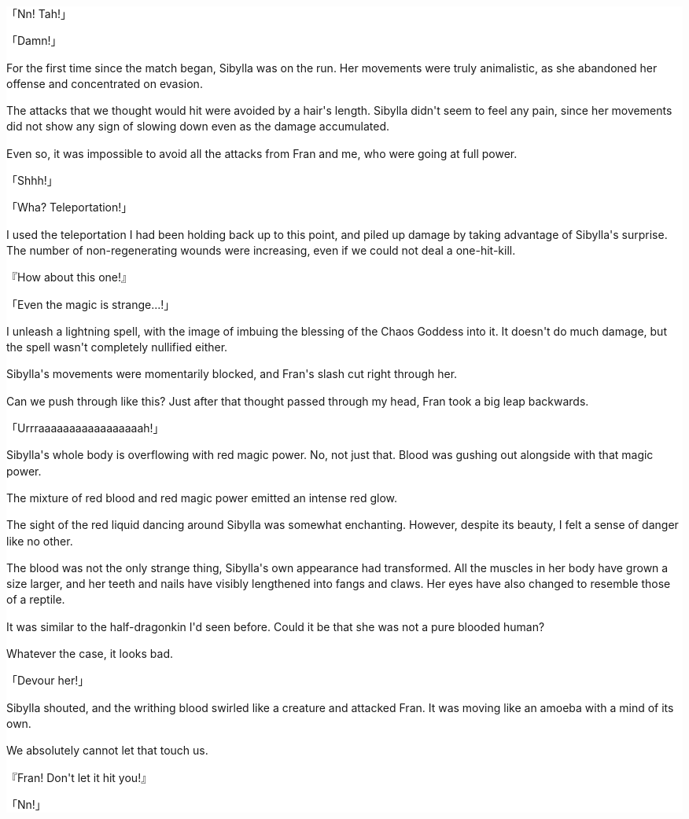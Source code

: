 「Nn! Tah!」

「Damn!」

For the first time since the match began, Sibylla was on the run. Her movements were truly animalistic, as she abandoned her offense and concentrated on evasion.

The attacks that we thought would hit were avoided by a hair's length. Sibylla didn't seem to feel any pain, since her movements did not show any sign of slowing down even as the damage accumulated.

Even so, it was impossible to avoid all the attacks from Fran and me, who were going at full power.

「Shhh!」

「Wha? Teleportation!」

I used the teleportation I had been holding back up to this point, and piled up damage by taking advantage of Sibylla's surprise. The number of non-regenerating wounds were increasing, even if we could not deal a one-hit-kill.

『How about this one!』

「Even the magic is strange...!」

I unleash a lightning spell, with the image of imbuing the blessing of the Chaos Goddess into it. It doesn't do much damage, but the spell wasn't completely nullified either.

Sibylla's movements were momentarily blocked, and Fran's slash cut right through her.

Can we push through like this? Just after that thought passed through my head, Fran took a big leap backwards.

「Urrraaaaaaaaaaaaaaaaah!」

Sibylla's whole body is overflowing with red magic power. No, not just that. Blood was gushing out alongside with that magic power.

The mixture of red blood and red magic power emitted an intense red glow.

The sight of the red liquid dancing around Sibylla was somewhat enchanting. However, despite its beauty, I felt a sense of danger like no other.

The blood was not the only strange thing, Sibylla's own appearance had transformed. All the muscles in her body have grown a size larger, and her teeth and nails have visibly lengthened into fangs and claws. Her eyes have also changed to resemble those of a reptile.

It was similar to the half-dragonkin I'd seen before. Could it be that she was not a pure blooded human?

Whatever the case, it looks bad.

「Devour her!」

Sibylla shouted, and the writhing blood swirled like a creature and attacked Fran. It was moving like an amoeba with a mind of its own.

We absolutely cannot let that touch us.

『Fran! Don't let it hit you!』

「Nn!」
